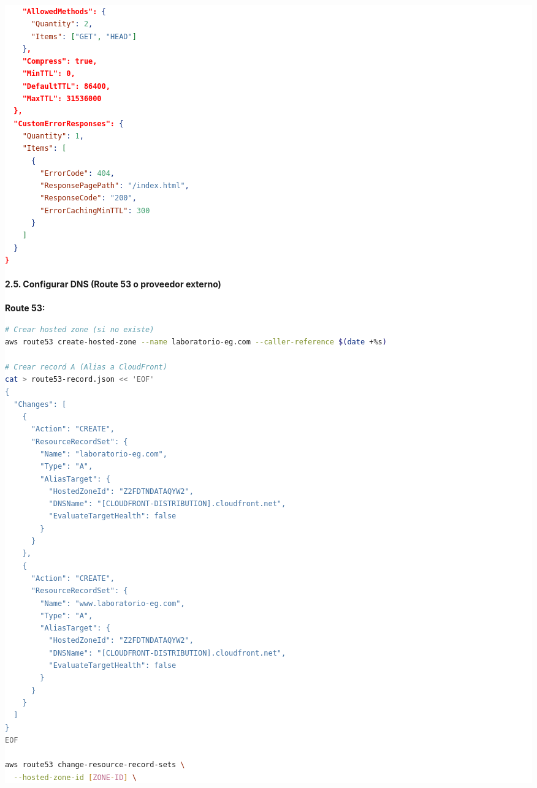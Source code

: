 ```json
    "AllowedMethods": {
      "Quantity": 2,
      "Items": ["GET", "HEAD"]
    },
    "Compress": true,
    "MinTTL": 0,
    "DefaultTTL": 86400,
    "MaxTTL": 31536000
  },
  "CustomErrorResponses": {
    "Quantity": 1,
    "Items": [
      {
        "ErrorCode": 404,
        "ResponsePagePath": "/index.html",
        "ResponseCode": "200",
        "ErrorCachingMinTTL": 300
      }
    ]
  }
}
```

#### 2.5. Configurar DNS (Route 53 o proveedor externo)

**Route 53:**
```bash
# Crear hosted zone (si no existe)
aws route53 create-hosted-zone --name laboratorio-eg.com --caller-reference $(date +%s)

# Crear record A (Alias a CloudFront)
cat > route53-record.json << 'EOF'
{
  "Changes": [
    {
      "Action": "CREATE",
      "ResourceRecordSet": {
        "Name": "laboratorio-eg.com",
        "Type": "A",
        "AliasTarget": {
          "HostedZoneId": "Z2FDTNDATAQYW2",
          "DNSName": "[CLOUDFRONT-DISTRIBUTION].cloudfront.net",
          "EvaluateTargetHealth": false
        }
      }
    },
    {
      "Action": "CREATE",
      "ResourceRecordSet": {
        "Name": "www.laboratorio-eg.com",
        "Type": "A",
        "AliasTarget": {
          "HostedZoneId": "Z2FDTNDATAQYW2",
          "DNSName": "[CLOUDFRONT-DISTRIBUTION].cloudfront.net",
          "EvaluateTargetHealth": false
        }
      }
    }
  ]
}
EOF

aws route53 change-resource-record-sets \
  --hosted-zone-id [ZONE-ID] \
```